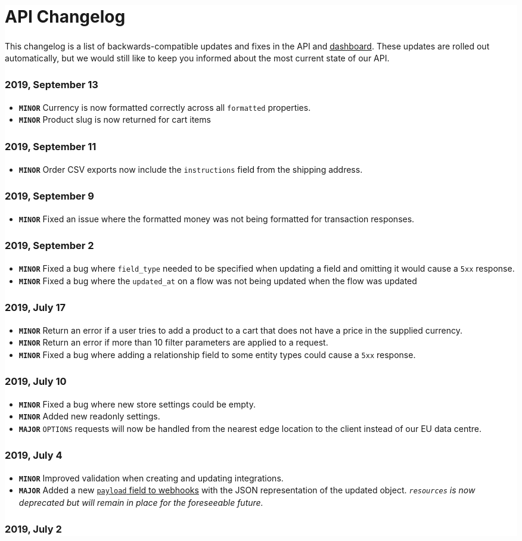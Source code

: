 # API Changelog

This changelog is a list of backwards-compatible updates and fixes in the API and [dashboard](https://dashboard.moltin.com/app). These updates are rolled out automatically, but we would still like to keep you informed about the most current state of our API.

### 2019, September 13

* **`MINOR`** Currency is now formatted correctly across all `formatted` properties.
* **`MINOR`** Product slug is now returned for cart items

### 2019, September 11

* **`MINOR`** Order CSV exports now include the `instructions` field from the shipping address.

### 2019, September 9

* **`MINOR`** Fixed an issue where the formatted money was not being formatted for transaction responses.

### 2019, September 2

* **`MINOR`** Fixed a bug where `field_type` needed to be specified when updating a field and omitting it would cause a `5xx` response.
* **`MINOR`** Fixed a bug where the `updated_at` on a flow was not being updated when the flow was updated

### 2019, July 17

* **`MINOR`** Return an error if a user tries to add a product to a cart that does not have a price in the supplied currency.
* **`MINOR`** Return an error if more than 10 filter parameters are applied to a request.
* **`MINOR`** Fixed a bug where adding a relationship field to some entity types could cause a `5xx` response.

### 2019, July 10

* **`MINOR`** Fixed a bug where new store settings could be empty.
* **`MINOR`** Added new readonly settings.
* **`MAJOR`** `OPTIONS` requests will now be handled from the nearest edge location to the client instead of our EU data centre.

### 2019, July 4

* **`MINOR`** Improved validation when creating and updating integrations.
* **`MAJOR`** Added a new [`payload` field to webhooks](https://docs.moltin.com/api/advanced/events/event-payload) with the JSON representation of the updated object. _`resources` is now deprecated but will remain in place for the foreseeable future._

### 2019, July 2
